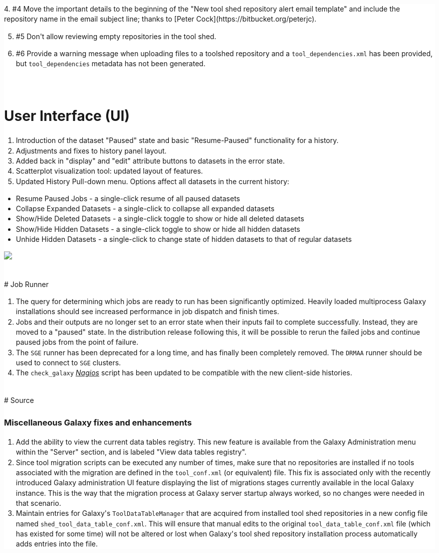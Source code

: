 </div>
4. #4 Move the important details to the beginning of the "New tool shed repository alert email template" and include the repository name in the email subject line; thanks to [Peter Cock](https://bitbucket.org/peterjc).

5. #5 Don't allow reviewing empty repositories in the tool shed.

6. #6 Provide a warning message when uploading files to a toolshed repository and a `tool_dependencies.xml` has been provided, but `tool_dependencies` metadata has not been generated.

<br />

# User Interface (UI)

1. Introduction of the dataset "Paused" state and basic "Resume-Paused" functionality for a history.
2. Adjustments and fixes to history panel layout.
3. Added back in "display" and "edit" attribute buttons to datasets in the error state.
4. Scatterplot visualization tool: updated layout of features.
5. Updated History Pull-down menu. Options affect all datasets in the current history:
  * Resume Paused Jobs - a single-click resume of all paused datasets
  * Collapse Expanded Datasets - a single-click to collapse all expanded datasets
  * Show/Hide Deleted Datasets - a single-click toggle to show or hide all deleted datasets
  * Show/Hide Hidden Datasets - a single-click toggle to show or hide all hidden datasets
  * Unhide Hidden Datasets - a single-click to change state of hidden datasets to that of regular datasets

![](/src/images/news-graphics/2012_12_03_new-history-menu.png)

<br />
# Job Runner

1. The query for determining which jobs are ready to run has been significantly optimized. Heavily loaded multiprocess Galaxy installations should see increased performance in job dispatch and finish times.
2. Jobs and their outputs are no longer set to an error state when their inputs fail to complete successfully.  Instead, they are moved to a "paused" state.  In the distribution release following this, it will be possible to rerun the failed jobs and continue paused jobs from the point of failure.
3. The `SGE` runner has been deprecated for a long time, and has finally been completely removed. The `DRMAA` runner should be used to connect to `SGE` clusters.
4. The `check_galaxy` *[Nagios](http://www.nagios.org/)* script has been updated to be compatible with the new client-side histories.

<br />
# Source

### Miscellaneous Galaxy fixes and enhancements

1. Add the ability to view the current data tables registry.  This new feature is available from the Galaxy Administration menu within the "Server" section, and is labeled "View data tables registry".
2. Since tool migration scripts can be executed any number of times, make sure that no repositories are installed if no tools associated with the migration are defined in the `tool_conf.xml` (or equivalent) file.  This fix is associated only with the recently introduced Galaxy administration UI feature displaying the list of migrations stages currently available in the local Galaxy instance.  This is the way that the migration process at Galaxy server startup always worked, so no changes were needed in that scenario.
3. Maintain entries for Galaxy's `ToolDataTableManager` that are acquired from installed tool shed repositories in a new config file named `shed_tool_data_table_conf.xml`.  This will ensure that manual edits to the original `tool_data_table_conf.xml` file (which has existed for some time) will not be altered or lost when Galaxy's tool shed repository installation process automatically adds entries into the file.
